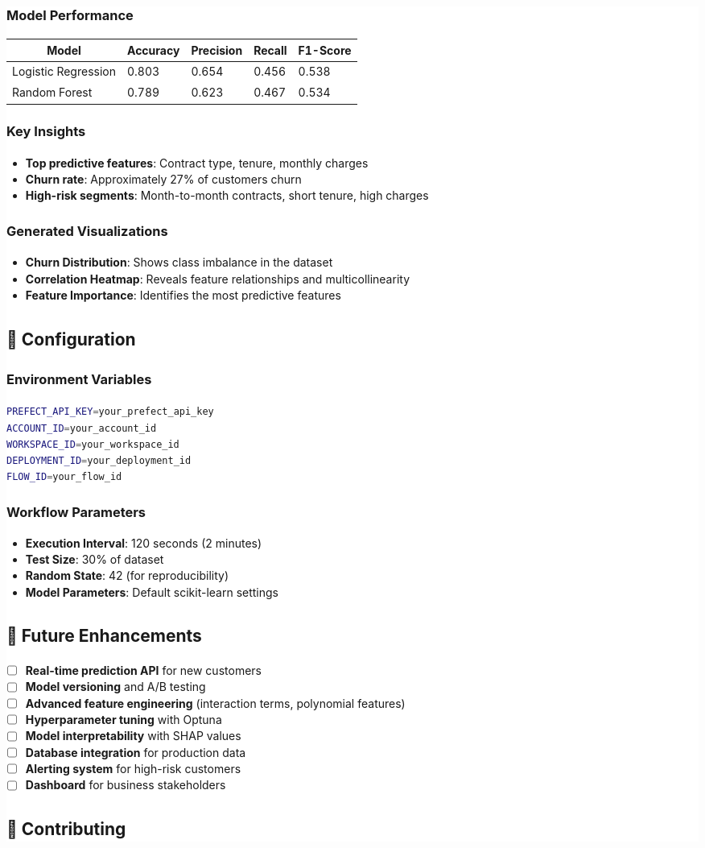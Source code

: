 ### Model Performance

| Model | Accuracy | Precision | Recall | F1-Score |
|-------|----------|-----------|--------|----------|
| Logistic Regression | 0.803 | 0.654 | 0.456 | 0.538 |
| Random Forest | 0.789 | 0.623 | 0.467 | 0.534 |

### Key Insights

- **Top predictive features**: Contract type, tenure, monthly charges
- **Churn rate**: Approximately 27% of customers churn
- **High-risk segments**: Month-to-month contracts, short tenure, high charges

### Generated Visualizations

- **Churn Distribution**: Shows class imbalance in the dataset
- **Correlation Heatmap**: Reveals feature relationships and multicollinearity
- **Feature Importance**: Identifies the most predictive features

## 🔧 Configuration

### Environment Variables
```bash
PREFECT_API_KEY=your_prefect_api_key
ACCOUNT_ID=your_account_id
WORKSPACE_ID=your_workspace_id
DEPLOYMENT_ID=your_deployment_id
FLOW_ID=your_flow_id
```

### Workflow Parameters
- **Execution Interval**: 120 seconds (2 minutes)
- **Test Size**: 30% of dataset
- **Random State**: 42 (for reproducibility)
- **Model Parameters**: Default scikit-learn settings

## 🚀 Future Enhancements

- [ ] **Real-time prediction API** for new customers
- [ ] **Model versioning** and A/B testing
- [ ] **Advanced feature engineering** (interaction terms, polynomial features)
- [ ] **Hyperparameter tuning** with Optuna
- [ ] **Model interpretability** with SHAP values
- [ ] **Database integration** for production data
- [ ] **Alerting system** for high-risk customers
- [ ] **Dashboard** for business stakeholders

## 🤝 Contributing
